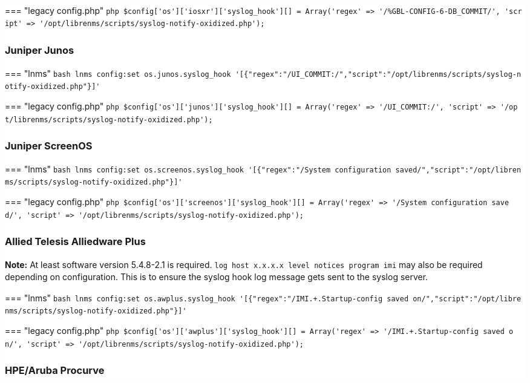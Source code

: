 === "legacy config.php"
    ```php
    $config['os']['iosxr']['syslog_hook'][] = Array('regex' => '/%GBL-CONFIG-6-DB_COMMIT/', 'script' => '/opt/librenms/scripts/syslog-notify-oxidized.php');
    ```

### Juniper Junos

=== "lnms"
    ```bash
    lnms config:set os.junos.syslog_hook '[{"regex":"/UI_COMMIT:/","script":"/opt/librenms/scripts/syslog-notify-oxidized.php"}]' 
    ```

=== "legacy config.php"
    ```php
    $config['os']['junos']['syslog_hook'][] = Array('regex' => '/UI_COMMIT:/', 'script' => '/opt/librenms/scripts/syslog-notify-oxidized.php');
    ```

### Juniper ScreenOS

=== "lnms"
    ```bash
    lnms config:set os.screenos.syslog_hook '[{"regex":"/System configuration saved/","script":"/opt/librenms/scripts/syslog-notify-oxidized.php"}]' 
    ```

=== "legacy config.php"
    ```php
    $config['os']['screenos']['syslog_hook'][] = Array('regex' => '/System configuration saved/', 'script' => '/opt/librenms/scripts/syslog-notify-oxidized.php');
    ```

### Allied Telesis Alliedware Plus

**Note:** At least software version 5.4.8-2.1 is required. `log host
x.x.x.x level notices program imi` may also be required depending on
configuration. This is to ensure the syslog hook log message gets sent
to the syslog server.

=== "lnms"
    ```bash
    lnms config:set os.awplus.syslog_hook '[{"regex":"/IMI.+.Startup-config saved on/","script":"/opt/librenms/scripts/syslog-notify-oxidized.php"}]' 
    ```

=== "legacy config.php"
    ```php
    $config['os']['awplus']['syslog_hook'][] = Array('regex' => '/IMI.+.Startup-config saved on/', 'script' => '/opt/librenms/scripts/syslog-notify-oxidized.php');
    ```
    
### HPE/Aruba Procurve
